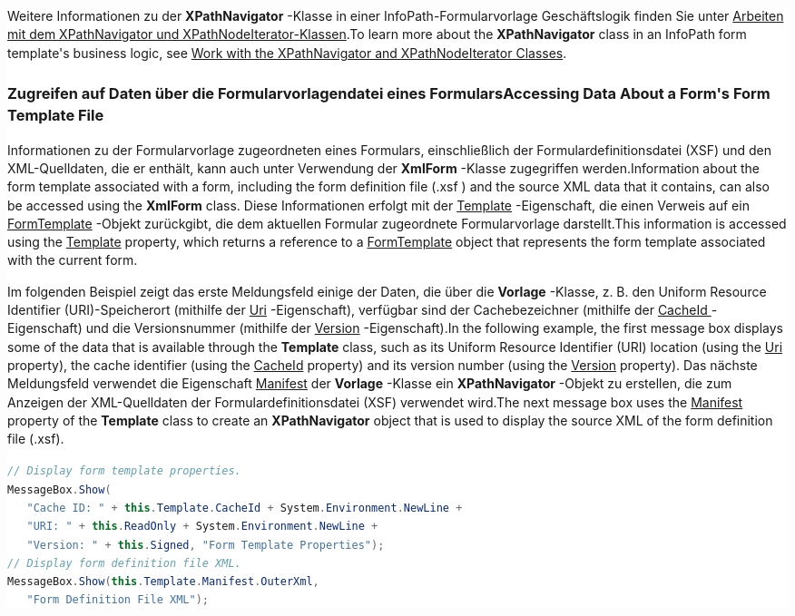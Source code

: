 <span data-ttu-id="f17ba-231">Weitere Informationen zu der **XPathNavigator** -Klasse in einer InfoPath-Formularvorlage Geschäftslogik finden Sie unter [Arbeiten mit dem XPathNavigator und XPathNodeIterator-Klassen](how-to-work-with-the-xpathnavigator-and-xpathnodeiterator-classes.md).</span><span class="sxs-lookup"><span data-stu-id="f17ba-231">To learn more about the **XPathNavigator** class in an InfoPath form template's business logic, see [Work with the XPathNavigator and XPathNodeIterator Classes](how-to-work-with-the-xpathnavigator-and-xpathnodeiterator-classes.md).</span></span>
  
### <a name="accessing-data-about-a-forms-form-template-file"></a><span data-ttu-id="f17ba-232">Zugreifen auf Daten über die Formularvorlagendatei eines Formulars</span><span class="sxs-lookup"><span data-stu-id="f17ba-232">Accessing Data About a Form's Form Template File</span></span>

<span data-ttu-id="f17ba-233">Informationen zu der Formularvorlage zugeordneten eines Formulars, einschließlich der Formulardefinitionsdatei (XSF) und den XML-Quelldaten, die er enthält, kann auch unter Verwendung der **XmlForm** -Klasse zugegriffen werden.</span><span class="sxs-lookup"><span data-stu-id="f17ba-233">Information about the form template associated with a form, including the form definition file (.xsf ) and the source XML data that it contains, can also be accessed using the **XmlForm** class.</span></span> <span data-ttu-id="f17ba-234">Diese Informationen erfolgt mit der [Template](https://msdn.microsoft.com/library/Microsoft.Office.InfoPath.XmlForm.Template.aspx) -Eigenschaft, die einen Verweis auf ein [FormTemplate](https://msdn.microsoft.com/library/Microsoft.Office.InfoPath.FormTemplate.aspx) -Objekt zurückgibt, die dem aktuellen Formular zugeordnete Formularvorlage darstellt.</span><span class="sxs-lookup"><span data-stu-id="f17ba-234">This information is accessed using the [Template](https://msdn.microsoft.com/library/Microsoft.Office.InfoPath.XmlForm.Template.aspx) property, which returns a reference to a [FormTemplate](https://msdn.microsoft.com/library/Microsoft.Office.InfoPath.FormTemplate.aspx) object that represents the form template associated with the current form.</span></span> 
  
<span data-ttu-id="f17ba-235">Im folgenden Beispiel zeigt das erste Meldungsfeld einige der Daten, die über die **Vorlage** -Klasse, z. B. den Uniform Resource Identifier (URI)-Speicherort (mithilfe der [Uri](https://msdn.microsoft.com/library/Microsoft.Office.InfoPath.FormTemplate.Uri.aspx) -Eigenschaft), verfügbar sind der Cachebezeichner (mithilfe der [CacheId ](https://msdn.microsoft.com/library/Microsoft.Office.InfoPath.FormTemplate.CacheId.aspx)-Eigenschaft) und die Versionsnummer (mithilfe der [Version](https://msdn.microsoft.com/library/Microsoft.Office.InfoPath.FormTemplate.Version.aspx) -Eigenschaft).</span><span class="sxs-lookup"><span data-stu-id="f17ba-235">In the following example, the first message box displays some of the data that is available through the **Template** class, such as its Uniform Resource Identifier (URI) location (using the [Uri](https://msdn.microsoft.com/library/Microsoft.Office.InfoPath.FormTemplate.Uri.aspx) property), the cache identifier (using the [CacheId](https://msdn.microsoft.com/library/Microsoft.Office.InfoPath.FormTemplate.CacheId.aspx) property) and its version number (using the [Version](https://msdn.microsoft.com/library/Microsoft.Office.InfoPath.FormTemplate.Version.aspx) property).</span></span> <span data-ttu-id="f17ba-236">Das nächste Meldungsfeld verwendet die Eigenschaft [Manifest](https://msdn.microsoft.com/library/Microsoft.Office.InfoPath.FormTemplate.Manifest.aspx) der **Vorlage** -Klasse ein **XPathNavigator** -Objekt zu erstellen, die zum Anzeigen der XML-Quelldaten der Formulardefinitionsdatei (XSF) verwendet wird.</span><span class="sxs-lookup"><span data-stu-id="f17ba-236">The next message box uses the [Manifest](https://msdn.microsoft.com/library/Microsoft.Office.InfoPath.FormTemplate.Manifest.aspx) property of the **Template** class to create an **XPathNavigator** object that is used to display the source XML of the form definition file (.xsf).</span></span> 
  
```cs
// Display form template properties.
MessageBox.Show(
   "Cache ID: " + this.Template.CacheId + System.Environment.NewLine +
   "URI: " + this.ReadOnly + System.Environment.NewLine +
   "Version: " + this.Signed, "Form Template Properties");
// Display form definition file XML.
MessageBox.Show(this.Template.Manifest.OuterXml, 
   "Form Definition File XML");
```
